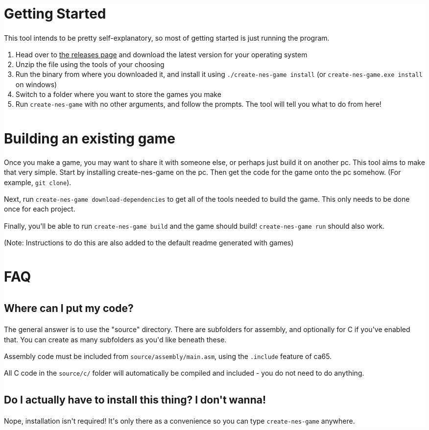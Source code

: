 # Getting Started

This tool intends to be pretty self-explanatory, so most of getting started is just running the program.

1. Head over to [the releases page](https://gh.nes.science/create-nes-game/releases) and download the latest version for your operating system
2. Unzip the file using the tools of your choosing
3. Run the binary from where you downloaded it, and install it using `./create-nes-game install` (or `create-nes-game.exe install` on windows)
4. Switch to a folder where you want to store the games you make
5. Run `create-nes-game` with no other arguments, and follow the prompts. The tool will tell you what to do from here!

# Building an existing game

Once you make a game, you may want to share it with someone else, or perhaps just build it on another pc.
This tool aims to make that very simple. Start by installing create-nes-game on the pc. Then get the code
for the game onto the pc somehow. (For example, `git clone`). 

Next, run `create-nes-game download-dependencies` to get all of the tools needed to build the game. This only
needs to be done once for each project. 

Finally, you'll be able to run `create-nes-game build` and the game should build! `create-nes-game run` should
also work.

(Note: Instructions to do this are also added to the default readme generated with games)

# FAQ

## Where can I put my code?

The general answer is to use the "source" directory. There are subfolders for assembly, and
optionally for C if you've enabled that. You can create as many subfolders as you'd like beneath
these.

Assembly code must be included from `source/assembly/main.asm`, using the `.include` feature of ca65.

All C code in the `source/c/` folder will automatically be compiled and included - you do not need
to do anything.

## Do I actually have to install this thing? I don't wanna!

Nope, installation isn't required! It's only there as a convenience so you can type `create-nes-game`
anywhere.
